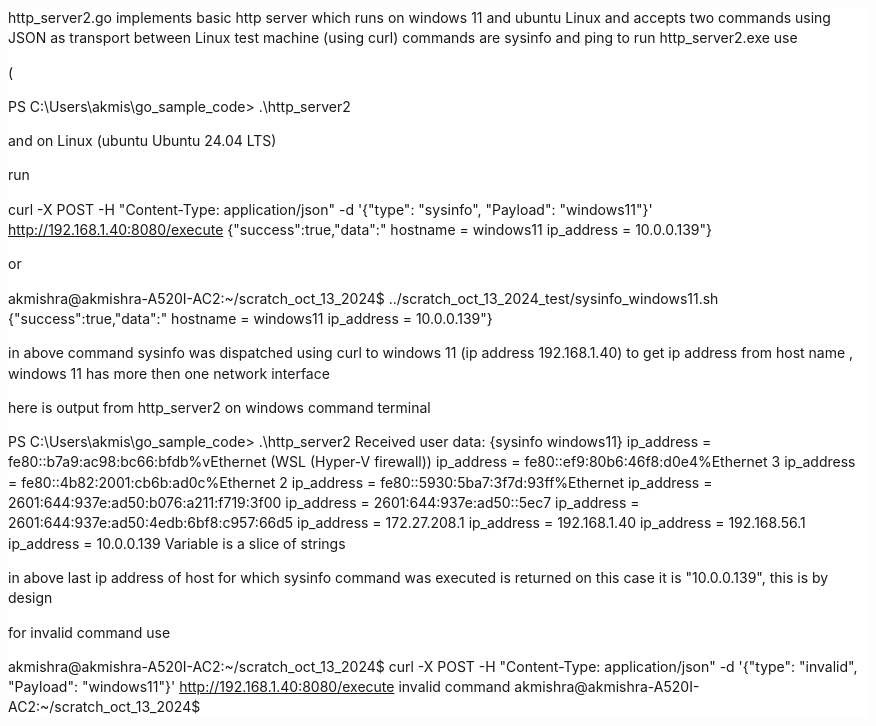 

http_server2.go implements basic http server which runs on windows 11 and ubuntu Linux and accepts two commands using JSON as transport between Linux test machine (using curl) commands are sysinfo and ping to run http_server2.exe   use 

(
   
PS C:\Users\akmis\go_sample_code> .\http_server2


and on Linux (ubuntu Ubuntu 24.04 LTS)

run 

 curl -X POST -H "Content-Type: application/json" -d '{"type": "sysinfo", "Payload": "windows11"}' http://192.168.1.40:8080/execute
{"success":true,"data":" hostname = windows11 ip_address = 10.0.0.139"}



or 

akmishra@akmishra-A520I-AC2:~/scratch_oct_13_2024$ ../scratch_oct_13_2024_test/sysinfo_windows11.sh
{"success":true,"data":" hostname = windows11 ip_address = 10.0.0.139"}


in above command sysinfo was dispatched using curl to windows 11 (ip address 192.168.1.40) to get ip address from host name , windows 11 has more then one network interface 


here is output from http_server2 on windows command terminal 



PS C:\Users\akmis\go_sample_code> .\http_server2
Received user data: {sysinfo windows11}
ip_address =  fe80::b7a9:ac98:bc66:bfdb%vEthernet (WSL (Hyper-V firewall))
ip_address =  fe80::ef9:80b6:46f8:d0e4%Ethernet 3
ip_address =  fe80::4b82:2001:cb6b:ad0c%Ethernet 2
ip_address =  fe80::5930:5ba7:3f7d:93ff%Ethernet
ip_address =  2601:644:937e:ad50:b076:a211:f719:3f00
ip_address =  2601:644:937e:ad50::5ec7
ip_address =  2601:644:937e:ad50:4edb:6bf8:c957:66d5
ip_address =  172.27.208.1
ip_address =  192.168.1.40
ip_address =  192.168.56.1
ip_address =  10.0.0.139
Variable is a slice of strings


in above last ip address of host for which sysinfo command was executed is  returned on this case it is "10.0.0.139", this is by design


for invalid command  use 

akmishra@akmishra-A520I-AC2:~/scratch_oct_13_2024$ curl -X POST -H "Content-Type: application/json" -d '{"type": "invalid", "Payload": "windows11"}' http://192.168.1.40:8080/execute
invalid command
akmishra@akmishra-A520I-AC2:~/scratch_oct_13_2024$

